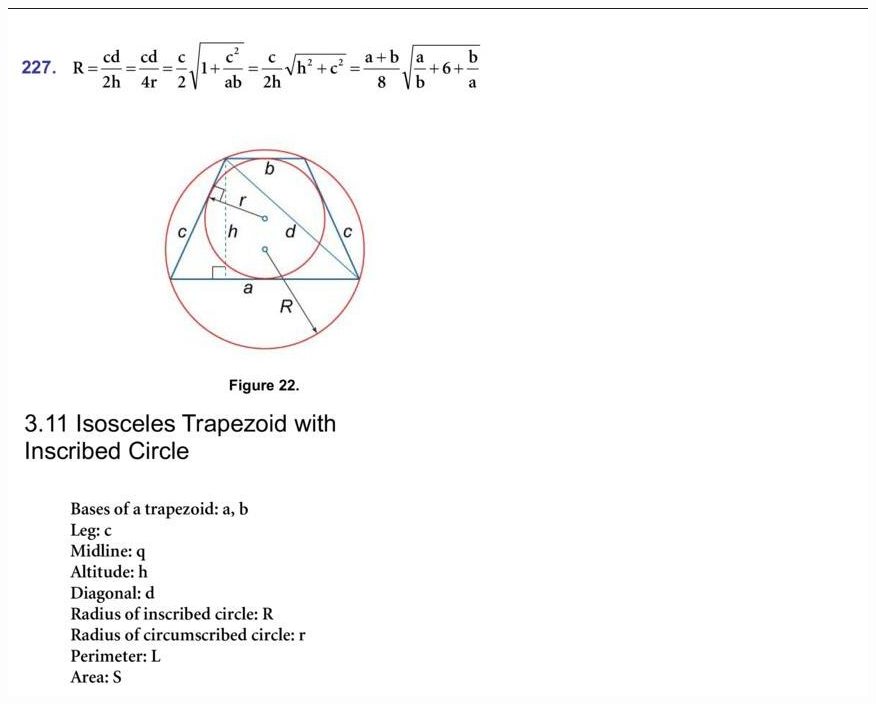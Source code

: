 <hr><img src="slices-1300/03 geometry/01/11/01/01/pg_0051-000_0001.jpg"><br><img src="slices-1300/03 geometry/01/11/01/pg_0050-000_0001.jpg"><br><img src="slices-1300/03 geometry/01/11/pg_0050-000_0000.jpg">